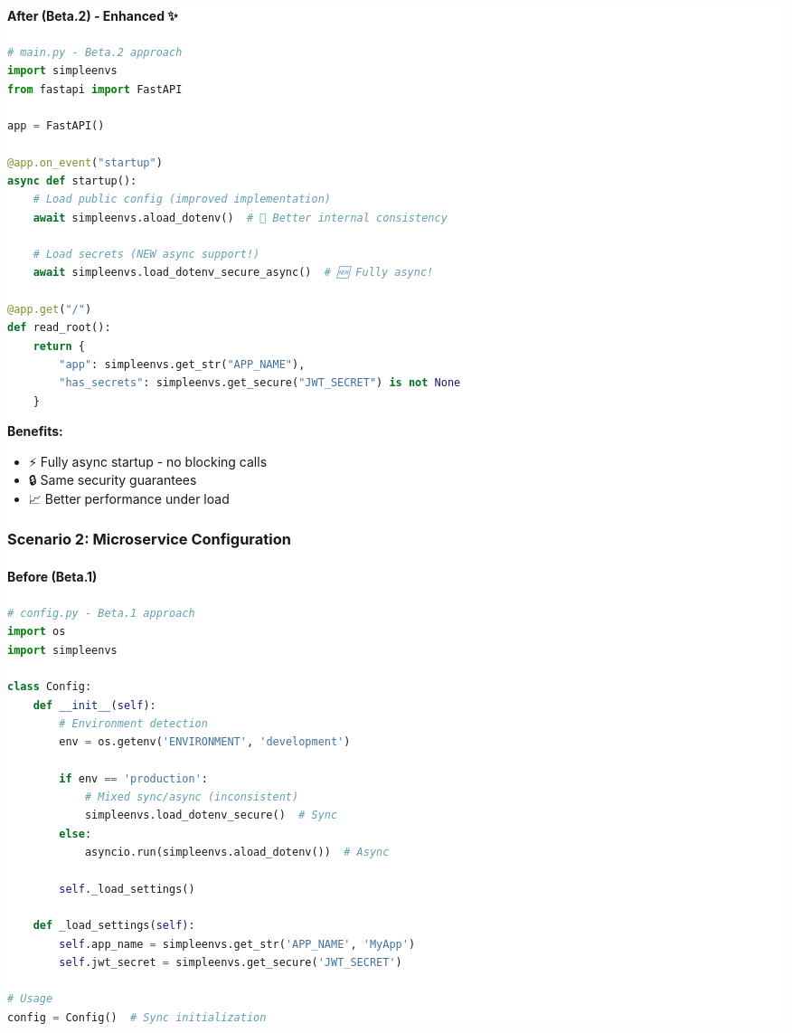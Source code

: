 #### After (Beta.2) - Enhanced ✨
```python
# main.py - Beta.2 approach
import simpleenvs
from fastapi import FastAPI

app = FastAPI()

@app.on_event("startup")
async def startup():
    # Load public config (improved implementation)
    await simpleenvs.aload_dotenv()  # 🔄 Better internal consistency
    
    # Load secrets (NEW async support!)
    await simpleenvs.load_dotenv_secure_async()  # 🆕 Fully async!

@app.get("/")
def read_root():
    return {
        "app": simpleenvs.get_str("APP_NAME"),
        "has_secrets": simpleenvs.get_secure("JWT_SECRET") is not None
    }
```

**Benefits:**
- ⚡ Fully async startup - no blocking calls
- 🔒 Same security guarantees
- 📈 Better performance under load

### Scenario 2: Microservice Configuration

#### Before (Beta.1)
```python
# config.py - Beta.1 approach
import os
import simpleenvs

class Config:
    def __init__(self):
        # Environment detection
        env = os.getenv('ENVIRONMENT', 'development')
        
        if env == 'production':
            # Mixed sync/async (inconsistent)
            simpleenvs.load_dotenv_secure()  # Sync
        else:
            asyncio.run(simpleenvs.aload_dotenv())  # Async
        
        self._load_settings()
    
    def _load_settings(self):
        self.app_name = simpleenvs.get_str('APP_NAME', 'MyApp')
        self.jwt_secret = simpleenvs.get_secure('JWT_SECRET')

# Usage
config = Config()  # Sync initialization
```
